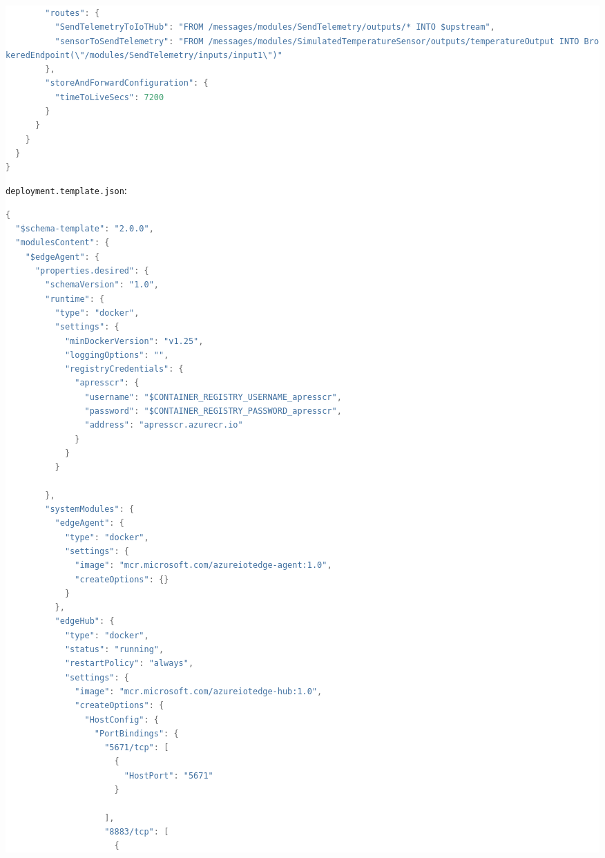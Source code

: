 ```cs
        "routes": {
          "SendTelemetryToIoTHub": "FROM /messages/modules/SendTelemetry/outputs/* INTO $upstream",
          "sensorToSendTelemetry": "FROM /messages/modules/SimulatedTemperatureSensor/outputs/temperatureOutput INTO BrokeredEndpoint(\"/modules/SendTelemetry/inputs/input1\")"
        },
        "storeAndForwardConfiguration": {
          "timeToLiveSecs": 7200
        }
      }
    }
  }
}

```

`deployment.template.json`:

```cs
{
  "$schema-template": "2.0.0",
  "modulesContent": {
    "$edgeAgent": {
      "properties.desired": {
        "schemaVersion": "1.0",
        "runtime": {
          "type": "docker",
          "settings": {
            "minDockerVersion": "v1.25",
            "loggingOptions": "",
            "registryCredentials": {
              "apresscr": {
                "username": "$CONTAINER_REGISTRY_USERNAME_apresscr",
                "password": "$CONTAINER_REGISTRY_PASSWORD_apresscr",
                "address": "apresscr.azurecr.io"
              }
            }
          }

        },
        "systemModules": {
          "edgeAgent": {
            "type": "docker",
            "settings": {
              "image": "mcr.microsoft.com/azureiotedge-agent:1.0",
              "createOptions": {}
            }
          },
          "edgeHub": {
            "type": "docker",
            "status": "running",
            "restartPolicy": "always",
            "settings": {
              "image": "mcr.microsoft.com/azureiotedge-hub:1.0",
              "createOptions": {
                "HostConfig": {
                  "PortBindings": {
                    "5671/tcp": [
                      {
                        "HostPort": "5671"
                      }

                    ],
                    "8883/tcp": [
                      {
```